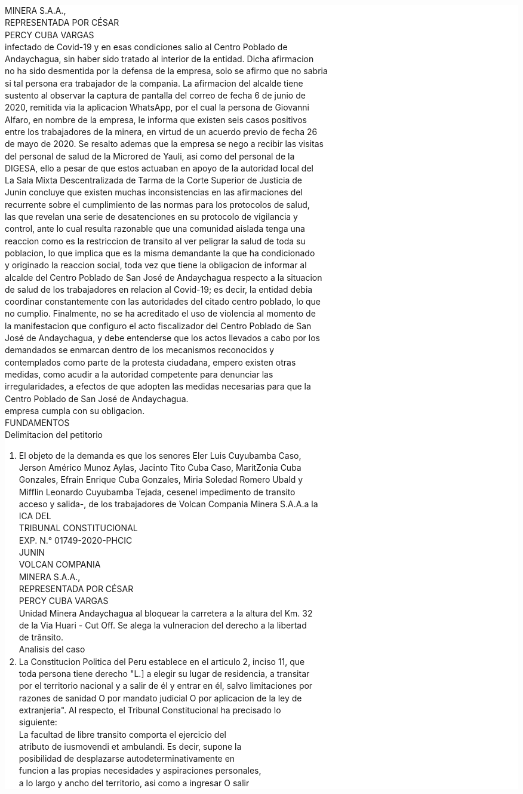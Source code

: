 MINERA S.A.A.,  
REPRESENTADA POR CÉSAR  
PERCY CUBA VARGAS  
infectado de Covid-19 y en esas condiciones salio al Centro Poblado de  
Andaychagua, sin haber sido tratado al interior de la entidad. Dicha afirmacion  
no ha sido desmentida por la defensa de la empresa, solo se afirmo que no sabria  
si tal persona era trabajador de la compania. La afirmacion del alcalde tiene  
sustento al observar la captura de pantalla del correo de fecha 6 de junio de  
2020, remitida via la aplicacion WhatsApp, por el cual la persona de Giovanni  
Alfaro, en nombre de la empresa, le informa que existen seis casos positivos  
entre los trabajadores de la minera, en virtud de un acuerdo previo de fecha 26  
de mayo de 2020. Se resalto ademas que la empresa se nego a recibir las visitas  
del personal de salud de la Microred de Yauli, asi como del personal de la  
DIGESA, ello a pesar de que estos actuaban en apoyo de la autoridad local del  
La Sala Mixta Descentralizada de Tarma de la Corte Superior de Justicia de  
Junin concluye que existen muchas inconsistencias en las afirmaciones del  
recurrente sobre el cumplimiento de las normas para los protocolos de salud,  
las que revelan una serie de desatenciones en su protocolo de vigilancia y  
control, ante lo cual resulta razonable que una comunidad aislada tenga una  
reaccion como es la restriccion de transito al ver peligrar la salud de toda su  
poblacion, lo que implica que es la misma demandante la que ha condicionado  
y originado la reaccion social, toda vez que tiene la obligacion de informar al  
alcalde del Centro Poblado de San José de Andaychagua respecto a la situacion  
de salud de los trabajadores en relacion al Covid-19; es decir, la entidad debia  
coordinar constantemente con las autoridades del citado centro poblado, lo que  
no cumplio. Finalmente, no se ha acreditado el uso de violencia al momento de  
la manifestacion que configuro el acto fiscalizador del Centro Poblado de San  
José de Andaychagua, y debe entenderse que los actos llevados a cabo por los  
demandados se enmarcan dentro de los mecanismos reconocidos y  
contemplados como parte de la protesta ciudadana, empero existen otras  
medidas, como acudir a la autoridad competente para denunciar las  
irregularidades, a efectos de que adopten las medidas necesarias para que la  
Centro Poblado de San José de Andaychagua.  
empresa cumpla con su obligacion.  
FUNDAMENTOS  
Delimitacion del petitorio  
1. El objeto de la demanda es que los senores Eler Luis Cuyubamba Caso,  
Jerson Américo Munoz Aylas, Jacinto Tito Cuba Caso, MaritZonia Cuba  
Gonzales, Efrain Enrique Cuba Gonzales, Miria Soledad Romero Ubald y  
Mifflin Leonardo Cuyubamba Tejada, cesenel impedimento de transito  
acceso y salida-, de los trabajadores de Volcan Compania Minera S.A.A.a la  
ICA DEL  
TRIBUNAL CONSTITUCIONAL  
EXP. N.° 01749-2020-PHCIC  
JUNIN  
VOLCAN COMPANIA  
MINERA S.A.A.,  
REPRESENTADA POR CÉSAR  
PERCY CUBA VARGAS  
Unidad Minera Andaychagua al bloquear la carretera a la altura del Km. 32  
de la Via Huari - Cut Off. Se alega la vulneracion del derecho a la libertad  
de trânsito.  
Analisis del caso  
2. La Constitucion Politica del Peru establece en el articulo 2, inciso 11, que  
toda persona tiene derecho "L.] a elegir su lugar de residencia, a transitar  
por el territorio nacional y a salir de él y entrar en él, salvo limitaciones por  
razones de sanidad O por mandato judicial O por aplicacion de la ley de  
extranjeria". Al respecto, el Tribunal Constitucional ha precisado lo  
siguiente:  
La facultad de libre transito comporta el ejercicio del  
atributo de iusmovendi et ambulandi. Es decir, supone la  
posibilidad de desplazarse autodeterminativamente en  
funcion a las propias necesidades y aspiraciones personales,  
a lo largo y ancho del territorio, asi como a ingresar O salir  